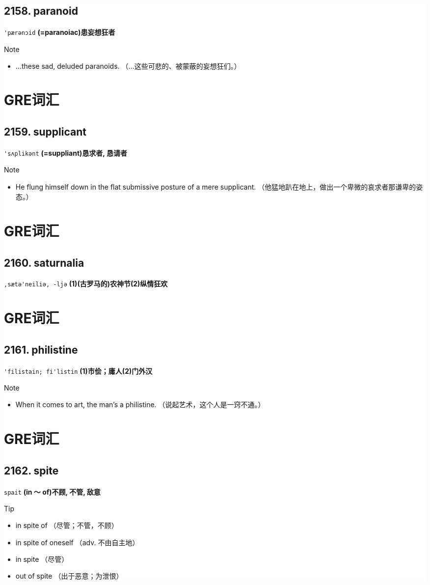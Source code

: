 ## 2158. paranoid

`'pærənɔid`  **(=paranoiac)患妄想狂者**

> [!NOTE]
>
> - ...these sad, deluded paranoids. （…这些可悲的、被蒙蔽的妄想狂们。）
>

# GRE词汇

## 2159. supplicant

`'sʌplikənt`  **(=suppliant)恳求者, 恳请者**

> [!NOTE]
>
> - He flung himself down in the flat submissive posture of a mere supplicant. （他猛地趴在地上，做出一个卑微的哀求者那谦卑的姿态。）
>

# GRE词汇

## 2160. saturnalia

`,sætə'neiliə, -ljə`  **(1)(古罗马的)农神节(2)纵情狂欢**

# GRE词汇

## 2161. philistine

`'filistain; fi'listin`  **(1)市侩；庸人(2)门外汉**

> [!NOTE]
>
> - When it comes to art, the man’s a philistine. （说起艺术，这个人是一窍不通。）
>

# GRE词汇

## 2162. spite

`spait`  **(in ～ of)不顾, 不管, 敌意**

> [!TIP]
>
> - in spite of （尽管；不管，不顾）
>
> - in spite of oneself （adv. 不由自主地）
>
> - in spite （尽管）
>
> - out of spite （出于恶意；为泄恨）
>
